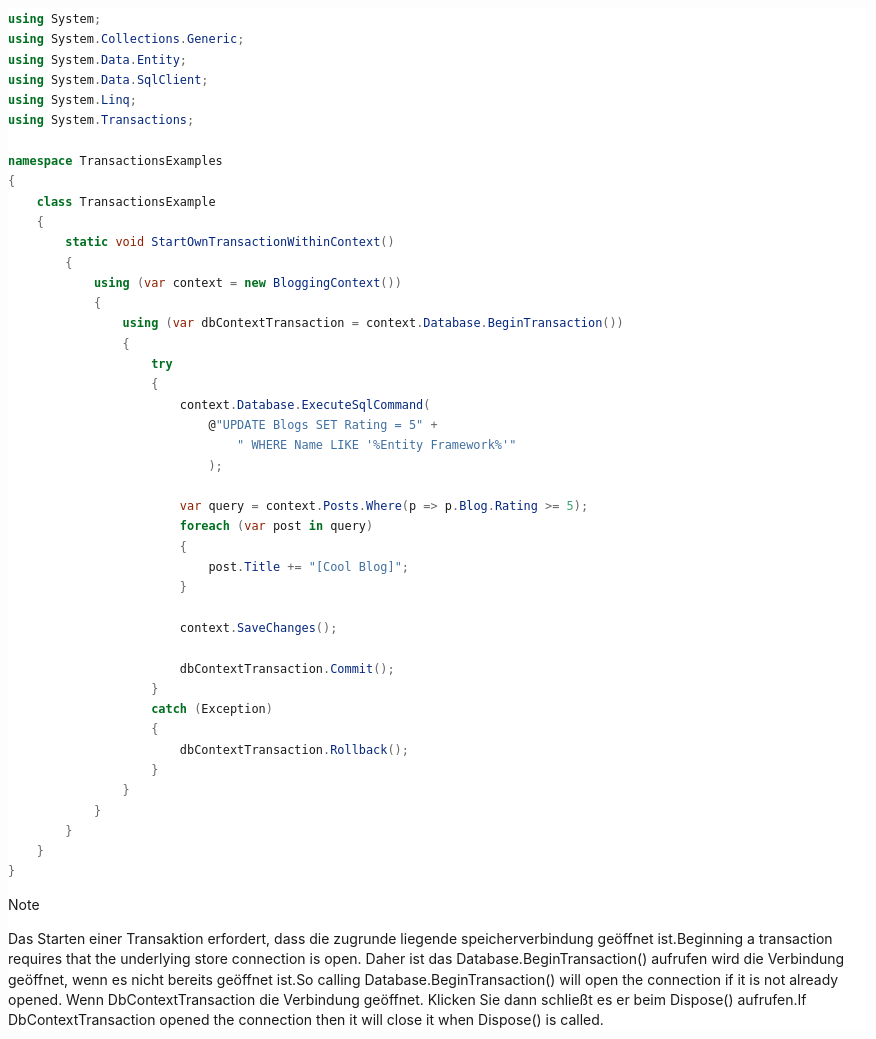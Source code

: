 ``` csharp
using System;
using System.Collections.Generic;
using System.Data.Entity;
using System.Data.SqlClient;
using System.Linq;
using System.Transactions;

namespace TransactionsExamples
{
    class TransactionsExample
    {
        static void StartOwnTransactionWithinContext()
        {
            using (var context = new BloggingContext())
            {
                using (var dbContextTransaction = context.Database.BeginTransaction())
                {
                    try
                    {
                        context.Database.ExecuteSqlCommand(
                            @"UPDATE Blogs SET Rating = 5" +
                                " WHERE Name LIKE '%Entity Framework%'"
                            );

                        var query = context.Posts.Where(p => p.Blog.Rating >= 5);
                        foreach (var post in query)
                        {
                            post.Title += "[Cool Blog]";
                        }

                        context.SaveChanges();

                        dbContextTransaction.Commit();
                    }
                    catch (Exception)
                    {
                        dbContextTransaction.Rollback();
                    }
                }
            }
        }
    }
}
```  

> [!NOTE]
> <span data-ttu-id="edd7d-134">Das Starten einer Transaktion erfordert, dass die zugrunde liegende speicherverbindung geöffnet ist.</span><span class="sxs-lookup"><span data-stu-id="edd7d-134">Beginning a transaction requires that the underlying store connection is open.</span></span> <span data-ttu-id="edd7d-135">Daher ist das Database.BeginTransaction() aufrufen wird die Verbindung geöffnet, wenn es nicht bereits geöffnet ist.</span><span class="sxs-lookup"><span data-stu-id="edd7d-135">So calling Database.BeginTransaction() will open the connection  if it is not already opened.</span></span> <span data-ttu-id="edd7d-136">Wenn DbContextTransaction die Verbindung geöffnet. Klicken Sie dann schließt es er beim Dispose() aufrufen.</span><span class="sxs-lookup"><span data-stu-id="edd7d-136">If DbContextTransaction opened the connection then it will close it when Dispose() is called.</span></span>  
